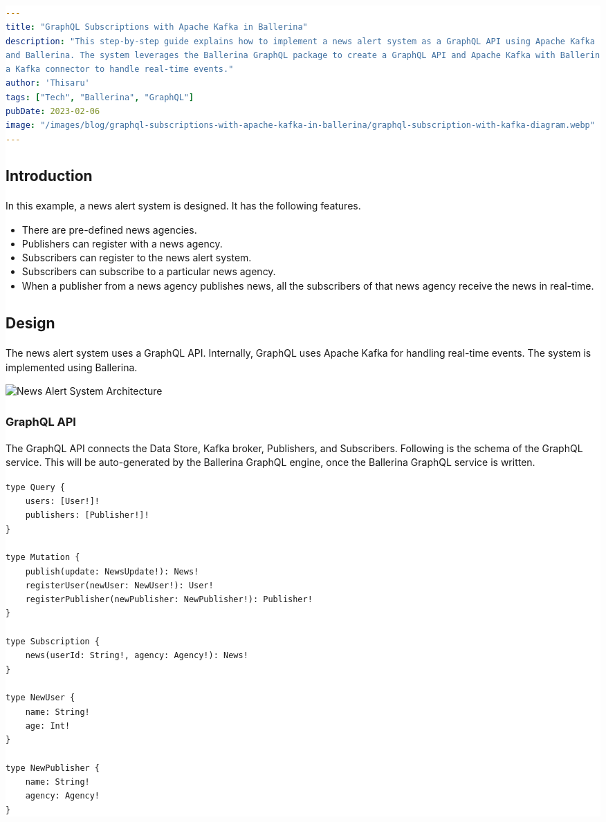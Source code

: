 ```yaml
---
title: "GraphQL Subscriptions with Apache Kafka in Ballerina"
description: "This step-by-step guide explains how to implement a news alert system as a GraphQL API using Apache Kafka and Ballerina. The system leverages the Ballerina GraphQL package to create a GraphQL API and Apache Kafka with Ballerina Kafka connector to handle real-time events."
author: 'Thisaru'
tags: ["Tech", "Ballerina", "GraphQL"]
pubDate: 2023-02-06
image: "/images/blog/graphql-subscriptions-with-apache-kafka-in-ballerina/graphql-subscription-with-kafka-diagram.webp"
---
```


## Introduction

In this example, a news alert system is designed. It has the following features.

- There are pre-defined news agencies.
- Publishers can register with a news agency.
- Subscribers can register to the news alert system.
- Subscribers can subscribe to a particular news agency.
- When a publisher from a news agency publishes news, all the subscribers of that news agency receive the news in real-time.

## Design

The news alert system uses a GraphQL API. Internally, GraphQL uses Apache Kafka for handling real-time events. The
system is implemented using Ballerina.

![News Alert System Architecture](/images/blog/graphql-subscriptions-with-apache-kafka-in-ballerina/graphql-subscription-with-kafka-diagram.webp)

### GraphQL API

The GraphQL API connects the Data Store, Kafka broker, Publishers, and Subscribers. Following is the schema of the GraphQL service. This will be auto-generated by the Ballerina GraphQL engine, once the Ballerina GraphQL service is written.

```gql
type Query {
    users: [User!]!
    publishers: [Publisher!]!
}

type Mutation {
    publish(update: NewsUpdate!): News!
    registerUser(newUser: NewUser!): User!
    registerPublisher(newPublisher: NewPublisher!): Publisher!
}

type Subscription {
    news(userId: String!, agency: Agency!): News!
}

type NewUser {
    name: String!
    age: Int!
}

type NewPublisher {
    name: String!
    agency: Agency!
}
```
